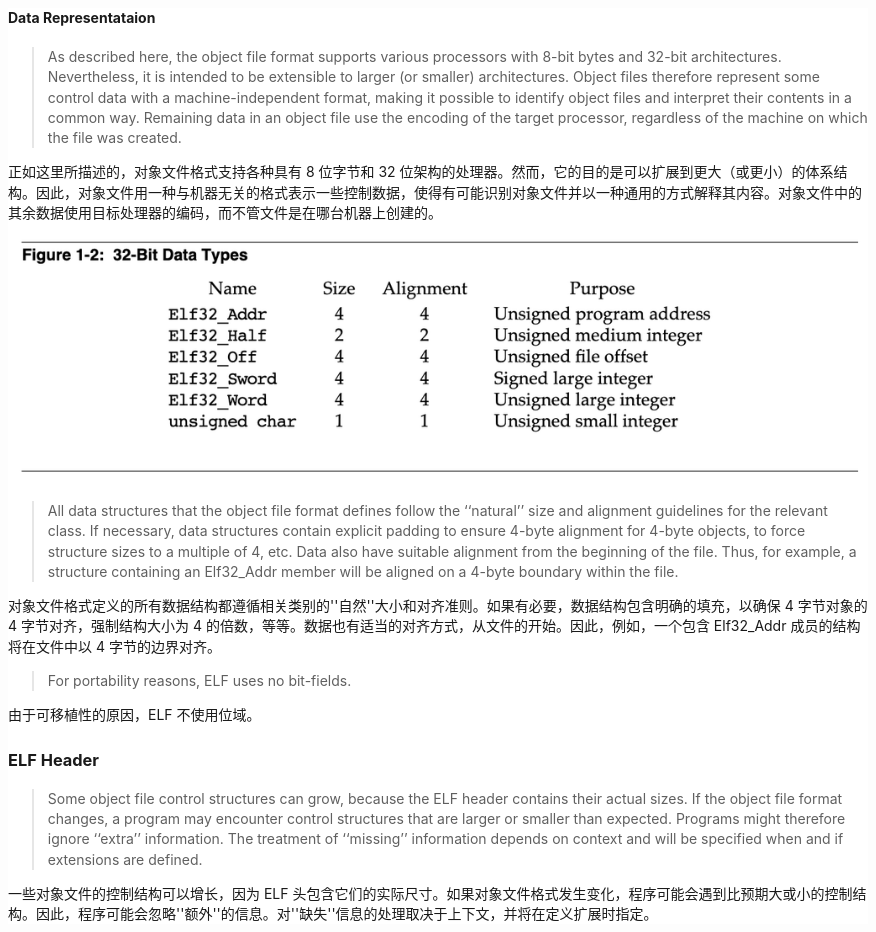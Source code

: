 #### Data Representataion
> As described here, the object file format supports various processors with 8-bit bytes and 32-bit architectures. Nevertheless, it is intended to be extensible to larger (or smaller) architectures. Object files therefore represent some control data with a machine-independent format, making it possible to identify object files and interpret their contents in a common way. Remaining data in an object file use the encoding of the target processor, regardless of the machine on which the file was created.

正如这里所描述的，对象文件格式支持各种具有 8 位字节和 32 位架构的处理器。然而，它的目的是可以扩展到更大（或更小）的体系结构。因此，对象文件用一种与机器无关的格式表示一些控制数据，使得有可能识别对象文件并以一种通用的方式解释其内容。对象文件中的其余数据使用目标处理器的编码，而不管文件是在哪台机器上创建的。

![32-Bit Data Types](./imgs/elf-fig1-2.png)

> All data structures that the object file format defines follow the ‘‘natural’’ size and alignment guidelines for the relevant class.  If necessary, data structures contain explicit padding to ensure 4-byte alignment for 4-byte objects, to force structure sizes to a multiple of 4, etc.  Data also have suitable alignment from the beginning of the file.  Thus, for example, a structure containing an Elf32_Addr member will be aligned on a 4-byte boundary within the file. 

对象文件格式定义的所有数据结构都遵循相关类别的''自然''大小和对齐准则。如果有必要，数据结构包含明确的填充，以确保 4 字节对象的 4 字节对齐，强制结构大小为 4 的倍数，等等。数据也有适当的对齐方式，从文件的开始。因此，例如，一个包含 Elf32_Addr 成员的结构将在文件中以 4 字节的边界对齐。

> For portability reasons, ELF uses no bit-fields.

由于可移植性的原因，ELF 不使用位域。

### ELF Header
> Some object file control structures can grow, because the ELF header contains their actual sizes. If the object file format changes, a program may encounter control structures that are larger or smaller than expected. Programs might therefore ignore ‘‘extra’’ information. The treatment of ‘‘missing’’ information depends on context and will be specified when and if extensions are defined.

一些对象文件的控制结构可以增长，因为 ELF 头包含它们的实际尺寸。如果对象文件格式发生变化，程序可能会遇到比预期大或小的控制结构。因此，程序可能会忽略''额外''的信息。对''缺失''信息的处理取决于上下文，并将在定义扩展时指定。
